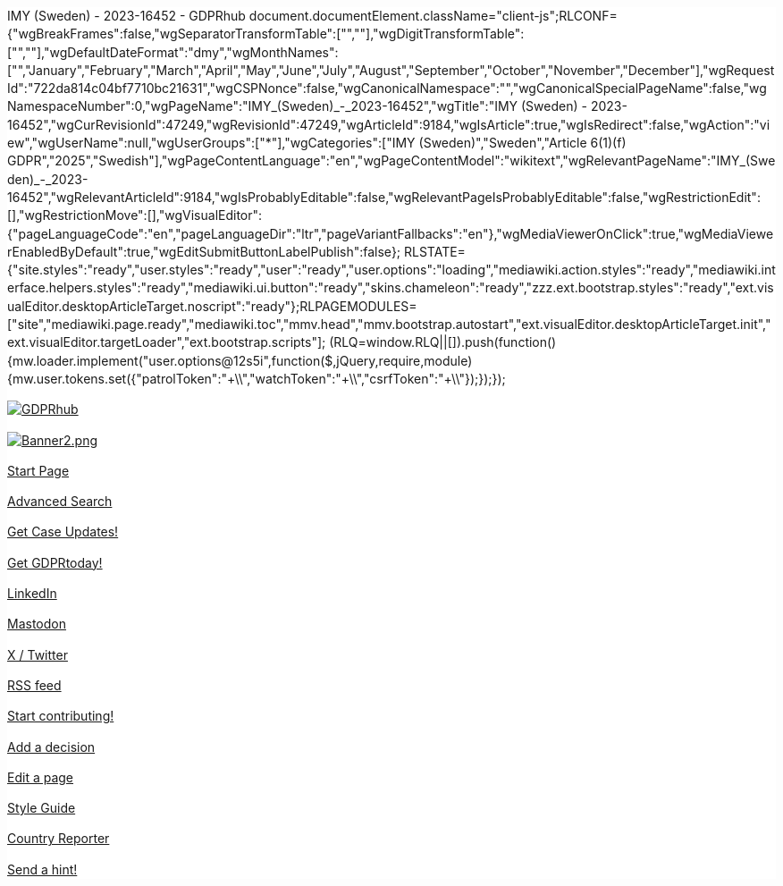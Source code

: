  IMY (Sweden) - 2023-16452 - GDPRhub document.documentElement.className="client-js";RLCONF={"wgBreakFrames":false,"wgSeparatorTransformTable":\["",""\],"wgDigitTransformTable":\["",""\],"wgDefaultDateFormat":"dmy","wgMonthNames":\["","January","February","March","April","May","June","July","August","September","October","November","December"\],"wgRequestId":"722da814c04bf7710bc21631","wgCSPNonce":false,"wgCanonicalNamespace":"","wgCanonicalSpecialPageName":false,"wgNamespaceNumber":0,"wgPageName":"IMY\_(Sweden)\_-\_2023-16452","wgTitle":"IMY (Sweden) - 2023-16452","wgCurRevisionId":47249,"wgRevisionId":47249,"wgArticleId":9184,"wgIsArticle":true,"wgIsRedirect":false,"wgAction":"view","wgUserName":null,"wgUserGroups":\["\*"\],"wgCategories":\["IMY (Sweden)","Sweden","Article 6(1)(f) GDPR","2025","Swedish"\],"wgPageContentLanguage":"en","wgPageContentModel":"wikitext","wgRelevantPageName":"IMY\_(Sweden)\_-\_2023-16452","wgRelevantArticleId":9184,"wgIsProbablyEditable":false,"wgRelevantPageIsProbablyEditable":false,"wgRestrictionEdit":\[\],"wgRestrictionMove":\[\],"wgVisualEditor":{"pageLanguageCode":"en","pageLanguageDir":"ltr","pageVariantFallbacks":"en"},"wgMediaViewerOnClick":true,"wgMediaViewerEnabledByDefault":true,"wgEditSubmitButtonLabelPublish":false}; RLSTATE={"site.styles":"ready","user.styles":"ready","user":"ready","user.options":"loading","mediawiki.action.styles":"ready","mediawiki.interface.helpers.styles":"ready","mediawiki.ui.button":"ready","skins.chameleon":"ready","zzz.ext.bootstrap.styles":"ready","ext.visualEditor.desktopArticleTarget.noscript":"ready"};RLPAGEMODULES=\["site","mediawiki.page.ready","mediawiki.toc","mmv.head","mmv.bootstrap.autostart","ext.visualEditor.desktopArticleTarget.init","ext.visualEditor.targetLoader","ext.bootstrap.scripts"\]; (RLQ=window.RLQ||\[\]).push(function(){mw.loader.implement("user.options@12s5i",function($,jQuery,require,module){mw.user.tokens.set({"patrolToken":"+\\\\","watchToken":"+\\\\","csrfToken":"+\\\\"});});});                    

[![GDPRhub](/images/gdprhub_v5_150.png)](/index.php?title=Welcome_to_GDPRhub "Visit the main page")

[![Banner2.png](/images/5/57/Banner2.png)](https://gdprhub.eu/index.php?title=GDPRtoday)

[Start Page](/index.php?title=Welcome_to_GDPRhub)

[Advanced Search](/index.php?title=Advanced_Search)

[Get Case Updates!](#)

[Get GDPRtoday!](/index.php?title=GDPRtoday)

[LinkedIn](https://www.linkedin.com/showcase/gdprhub)

[Mastodon](https://mastodon.social/@GDPRhub)

[X / Twitter](https://www.twitter.com/GDPRhub)

[RSS feed](https://gdprhub.eu/index.php?title=Special:NewPages&feed=atom&hideredirs=1&limit=10&render=1)

[Start contributing!](#)

[Add a decision](/index.php?title=How_to_add_a_new_decision)

[Edit a page](/index.php?title=How_to_edit_a_page_on_GDPRhub)

[Style Guide](/index.php?title=GDPRhub_style_guide)

[Country Reporter](https://gdprmgmt.noyb.eu/become_country_reporter)

[Send a hint!](mailto:GDPRhub@noyb.eu?subject=GDPRhub%20-%20hint&body=Thank%20you%20for%20sending%20us%20a%20hint!%0A%0AIf%20you%20want%20to%20send%20us%20details%20about%20a%20case%20that%20is%20not%20on%20GDPRhub%20yet%2C%20please%20fill%20out%20the%20form%20below!%0AIf%20you%20want%20to%20send%20us%20any%20other%20information%2C%20just%20delete%20this%20text.%0A%0A%3D%3D%3D%20General%20Details%20%3D%3D%3D%0A%0ALink%20to%20the%20decision%20\(attach%20document%20if%20not%20public\)%3A%0ADPA%2FCourt%3A%0ACountry%3A%0ADate%3A%0A%0A%3D%3D%3D%20Factual%20Summary%20in%20English%20%3D%3D%3D%0A%0A-%3E%20What%20happened%20in%20this%20case%3F%0A%0A%3D%3D%3D%20Summary%20of%20the%20Dispute%20in%20English%20%3D%3D%3D%0A%0A-%3E%20What%20was%20the%20core%20dispute%20about%3F%0A%0A%3D%3D%3D%20Summary%20of%20the%20Holding%20in%20English%20%3D%3D%3D%0A%0A-%3E%20What%20is%20the%20core%20take%20away%20from%20the%20decision%3F%0A%0A%0AThank%20you%20for%20your%20support!%0Anoyb.eu%20team)
